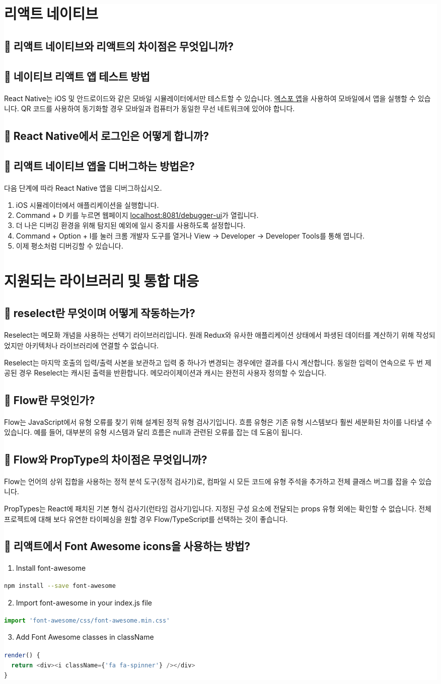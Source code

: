 # 리액트 네이티브
## :book: 리액트 네이티브와 리액트의 차이점은 무엇입니까?
## :book: 네이티브 리액트 앱 테스트 방법
React Native는 iOS 및 안드로이드와 같은 모바일 시뮬레이터에서만 테스트할 수 있습니다. [엑스포 앱](https://expo.io)을 사용하여 모바일에서 앱을 실행할 수 있습니다. QR 코드를 사용하여 동기화할 경우 모바일과 컴퓨터가 동일한 무선 네트워크에 있어야 합니다.

## :book: React Native에서 로그인은 어떻게 합니까?
## :book: 리액트 네이티브 앱을 디버그하는 방법은?
다음 단계에 따라 React Native 앱을 디버그하십시오.

1. iOS 시뮬레이터에서 애플리케이션을 실행합니다.
2. Command + D 키를 누르면 웹페이지 [localhost:8081/debugger-ui](http://localhost:8081/debugger-ui)가 열립니다.
3. 더 나은 디버깅 환경을 위해 탐지된 예외에 일시 중지를 사용하도록 설정합니다.
4. Command + Option + I를 눌러 크롬 개발자 도구를 열거나 View -> Developer -> Developer Tools를 통해 엽니다.
5. 이제 평소처럼 디버깅할 수 있습니다.

# 지원되는 라이브러리 및 통합 대응
## :book: reselect란 무엇이며 어떻게 작동하는가?
Reselect는 메모화 개념을 사용하는 선택기 라이브러리입니다. 원래 Redux와 유사한 애플리케이션 상태에서 파생된 데이터를 계산하기 위해 작성되었지만 아키텍처나 라이브러리에 연결할 수 없습니다.

Reselect는 마지막 호출의 입력/출력 사본을 보관하고 입력 중 하나가 변경되는 경우에만 결과를 다시 계산합니다. 동일한 입력이 연속으로 두 번 제공된 경우 Reselect는 캐시된 출력을 반환합니다. 메모라이제이션과 캐시는 완전히 사용자 정의할 수 있습니다.

## :book: Flow란 무엇인가?
Flow는 JavaScript에서 유형 오류를 찾기 위해 설계된 정적 유형 검사기입니다. 흐름 유형은 기존 유형 시스템보다 훨씬 세분화된 차이를 나타낼 수 있습니다. 예를 들어, 대부분의 유형 시스템과 달리 흐름은 null과 관련된 오류를 잡는 데 도움이 됩니다.

## :book: Flow와 PropType의 차이점은 무엇입니까?
Flow는 언어의 상위 집합을 사용하는 정적 분석 도구(정적 검사기)로, 컴파일 시 모든 코드에 유형 주석을 추가하고 전체 클래스 버그를 잡을 수 있습니다.

PropTypes는 React에 패치된 기본 형식 검사기(런타임 검사기)입니다. 지정된 구성 요소에 전달되는 props 유형 외에는 확인할 수 없습니다. 전체 프로젝트에 대해 보다 유연한 타이페싱을 원할 경우 Flow/TypeScript를 선택하는 것이 좋습니다.

## :book: 리액트에서 Font Awesome icons을 사용하는 방법?
1. Install font-awesome
  ```sh
  npm install --save font-awesome
  ```
2. Import font-awesome in your index.js file
  ```js
  import 'font-awesome/css/font-awesome.min.css'
  ```
3. Add Font Awesome classes in className
  ```js
  render() {
    return <div><i className={'fa fa-spinner'} /></div>
  }
  ```
